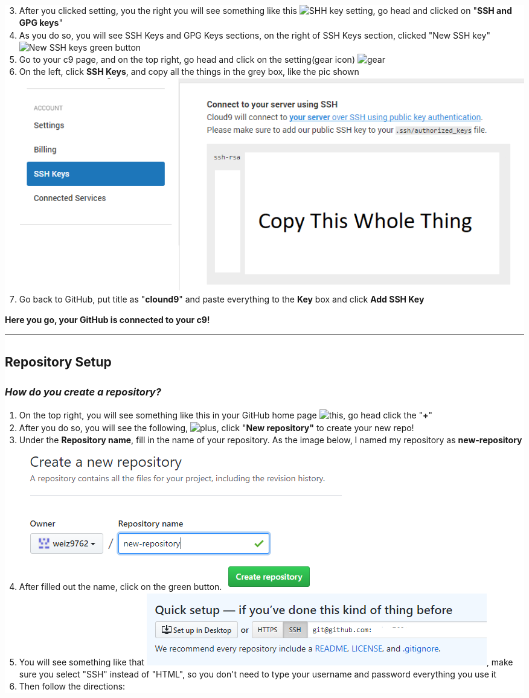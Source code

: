 3. After you clicked setting, you the right you will see something like this ![SHH key setting](setting-page.png), go head and clicked on "**SSH and GPG keys**"
4. As you do so, you will see SSH Keys and GPG Keys sections, on the right of SSH Keys section, clicked "New SSH key" ![New SSH keys green button](newsshkey.png)
5. Go to your c9 page, and on the top right, go head and click on the setting(gear icon) ![gear](c9.setting.png)
6. On the left, click **SSH Keys**, and copy all the things in the grey box, like the pic shown ![c9SHH](c9-ssh.png)
7. Go back to GitHub, put title as "**clound9**" and paste everything to the **Key** box and click **Add SSH Key**

**Here you go, your GitHub is connected to your c9!**


---
## Repository Setup
### _How do you create a repository?_
1. On the top right, you will see something like this in your GitHub home page ![this](icon.png), go head click the "**+**"
2. After you do so, you will see the following, ![plus](plus-extension.png), click "**New repository"** to create your new repo!
3. Under the **Repository name**, fill in the name of your repository. As the image below, I named my repository as **new-repository** ![repo-name](repo-name.png)
4. After filled out the name, click on the green button. ![green](green-create-repo.png)
5. You will see something like that ![SHH](repo-steps.png), make sure you select "SSH" instead of "HTML", so you don't need to type your username and password everything you use it
6. Then follow the directions: